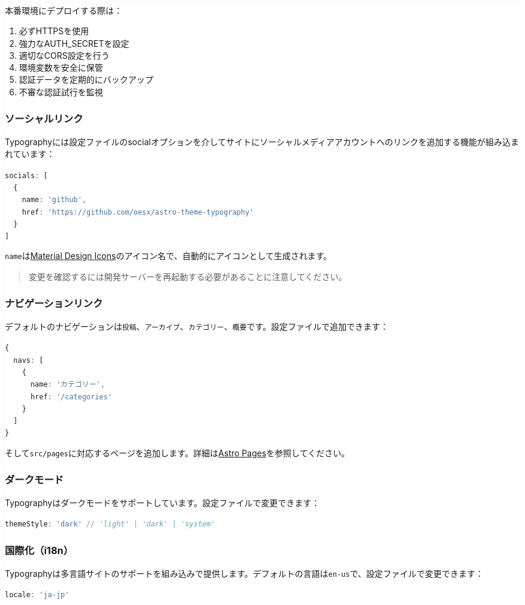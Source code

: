 本番環境にデプロイする際は：

1. 必ずHTTPSを使用
2. 強力なAUTH_SECRETを設定
3. 適切なCORS設定を行う
4. 環境変数を安全に保管
5. 認証データを定期的にバックアップ
6. 不審な認証試行を監視

### ソーシャルリンク

Typographyには設定ファイルのsocialオプションを介してサイトにソーシャルメディアアカウントへのリンクを追加する機能が組み込まれています：

```ts
socials: [
  {
    name: 'github',
    href: 'https://github.com/oesx/astro-theme-typography'
  }
]
```

`name`は[Material Design Icons](https://pictogrammers.com/library/mdi/)のアイコン名で、自動的にアイコンとして生成されます。

> 変更を確認するには開発サーバーを再起動する必要があることに注意してください。

### ナビゲーションリンク

デフォルトのナビゲーションは`投稿`、`アーカイブ`、`カテゴリー`、`概要`です。設定ファイルで追加できます：

```ts
{
  navs: [
    {
      name: 'カテゴリー',
      href: '/categories'
    }
  ]
}
```

そして`src/pages`に対応するページを追加します。詳細は[Astro Pages](https://docs.astro.build/en/core-concepts/astro-pages/)を参照してください。

### ダークモード

Typographyはダークモードをサポートしています。設定ファイルで変更できます：

```ts
themeStyle: 'dark' // 'light' | 'dark' | 'system'
```

### 国際化（i18n）

Typographyは多言語サイトのサポートを組み込みで提供します。デフォルトの言語は`en-us`で、設定ファイルで変更できます：

```ts
locale: 'ja-jp'
```
